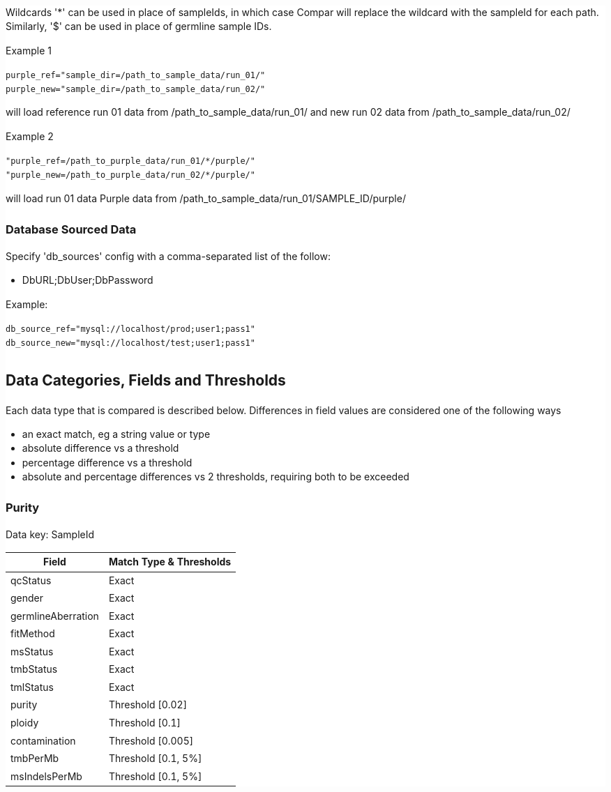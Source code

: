 Wildcards '*' can be used in place of sampleIds, in which case Compar will replace the wildcard with the sampleId for each path.
Similarly, '$' can be used in place of germline sample IDs.

Example 1
```
purple_ref="sample_dir=/path_to_sample_data/run_01/"
purple_new="sample_dir=/path_to_sample_data/run_02/"
```

will load reference run 01 data from /path_to_sample_data/run_01/ and new run 02 data from /path_to_sample_data/run_02/

Example 2
```
"purple_ref=/path_to_purple_data/run_01/*/purple/"
"purple_new=/path_to_purple_data/run_02/*/purple/"
```

will load run 01 data Purple data from /path_to_sample_data/run_01/SAMPLE_ID/purple/ 


### Database Sourced Data
Specify 'db_sources' config with a comma-separated list of the follow:
- DbURL;DbUser;DbPassword

Example:
```
db_source_ref="mysql://localhost/prod;user1;pass1"
db_source_new="mysql://localhost/test;user1;pass1"
```


## Data Categories, Fields and Thresholds
Each data type that is compared is described below. 
Differences in field values are considered one of the following ways
- an exact match, eg a string value or type
- absolute difference vs a threshold 
- percentage difference vs a threshold
- absolute and percentage differences vs 2 thresholds, requiring both to be exceeded
 

### Purity
Data key: SampleId

| Field                         | Match Type & Thresholds |
|-------------------------------|-------------------------|
| qcStatus                      | Exact                   |
| gender                        | Exact                   |
| germlineAberration            | Exact                   |
| fitMethod                     | Exact                   |
| msStatus                      | Exact                   |
| tmbStatus                     | Exact                   |
| tmlStatus                     | Exact                   |
| purity                        | Threshold  [0.02]       |
| ploidy                        | Threshold  [0.1]        |
| contamination                 | Threshold  [0.005]      |
| tmbPerMb                      | Threshold  [0.1, 5%]    |
| msIndelsPerMb                 | Threshold  [0.1, 5%]    |